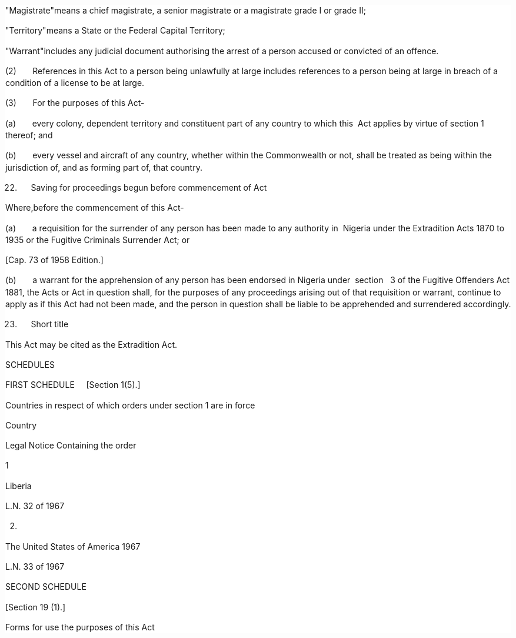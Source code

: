 "Magistrate"means a chief magistrate, a senior magistrate or a magistrate grade I or grade II;

"Territory"means a State or the Federal Capital Territory;

"Warrant"includes any judicial document authorising the arrest of a person accused or convicted of an offence.

(2)       References in this Act to a person being unlawfully at large includes references to a person being at large in breach of a condition of a license to be at large.

(3)       For the purposes of this Act-

(a)       every colony, dependent territory and constituent part of any country to which this  Act applies by virtue of section 1 thereof; and

(b)       every vessel and aircraft of any country, whether within the Commonwealth or not, shall be treated as being within the jurisdiction of, and as forming part of, that country.

22.      Saving for proceedings begun before commencement of Act

Where,before the commencement of this Act-

(a)       a requisition for the surrender of any person has been made to any authority in  Nigeria under the Extradition Acts 1870 to 1935 or the Fugitive Criminals Surrender Act; or

[Cap. 73 of 1958 Edition.]

(b)       a warrant for the apprehension of any person has been endorsed in Nigeria under  section   3 of the Fugitive Offenders Act 1881, the Acts or Act in question shall, for the purposes of any proceedings arising out of that requisition or warrant, continue to apply as if this Act had not been made, and the person in question shall be liable to be apprehended and surrendered accordingly.

23.      Short title

This Act may be cited as the Extradition Act.

SCHEDULES

FIRST SCHEDULE     [Section 1(5).]

Countries in respect of which orders under section 1 are in force

Country

Legal Notice Containing the order

1

Liberia

L.N. 32 of 1967

2.

The United States of America 1967

L.N. 33 of 1967

SECOND SCHEDULE

[Section 19 (1).]

Forms for use the purposes of this Act
